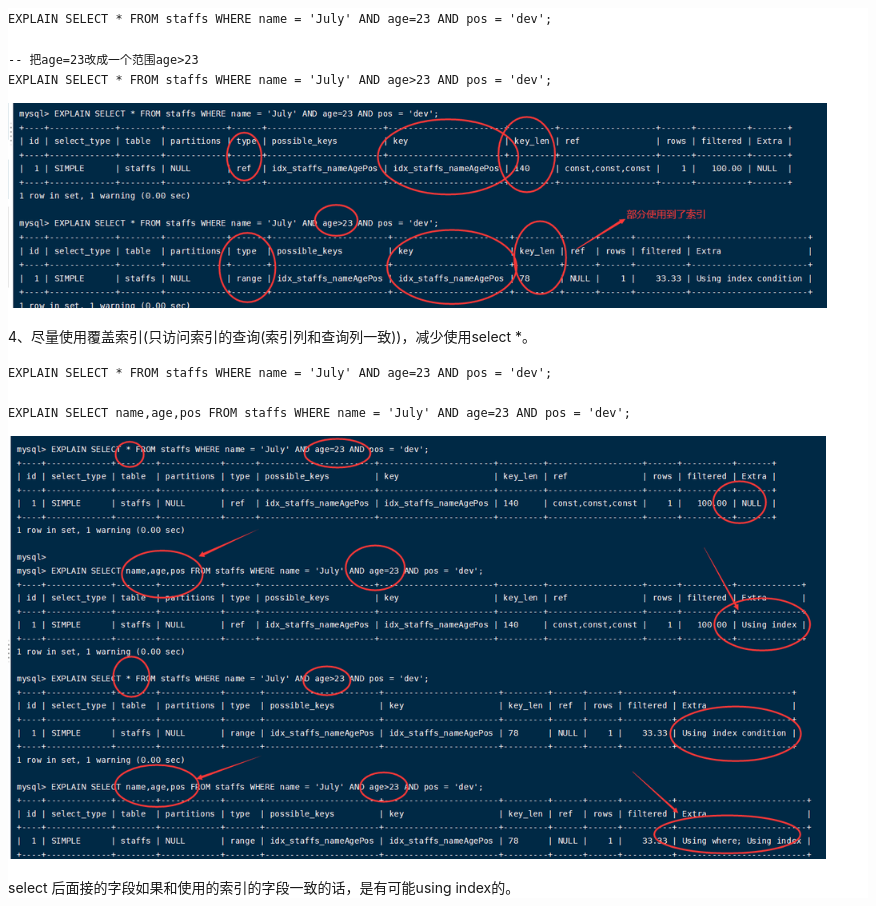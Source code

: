 ```mysql
EXPLAIN SELECT * FROM staffs WHERE name = 'July' AND age=23 AND pos = 'dev';

-- 把age=23改成一个范围age>23
EXPLAIN SELECT * FROM staffs WHERE name = 'July' AND age>23 AND pos = 'dev';
```

<img src="MySQL学习高级-周阳.assets/image-20200829145530788.png" alt="image-20200829145530788" style="zoom:80%;" />

4、尽量使用覆盖索引(只访问索引的查询(索引列和查询列一致))，减少使用select *。

```mysql
EXPLAIN SELECT * FROM staffs WHERE name = 'July' AND age=23 AND pos = 'dev';

EXPLAIN SELECT name,age,pos FROM staffs WHERE name = 'July' AND age=23 AND pos = 'dev';
```

<img src="MySQL学习高级-周阳.assets/image-20200829150527542.png" alt="image-20200829150527542" style="zoom:80%;" />

select 后面接的字段如果和使用的索引的字段一致的话，是有可能using index的。
